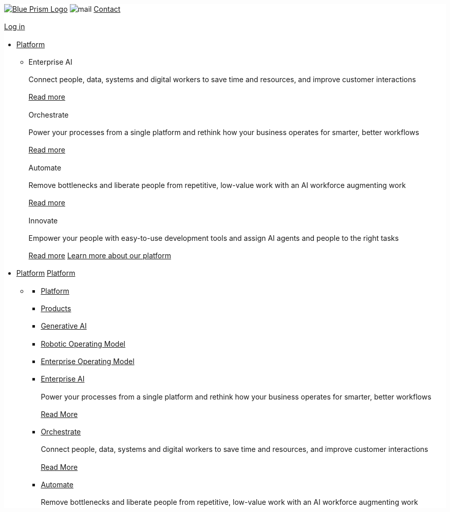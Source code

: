 [![Blue Prism Logo](/assets/icons/SSC-blueprism-2col-logo-rgb.svg)](https://www.blueprism.com/)
![mail](/assets/icons/mail.svg)
[Contact](https://www.blueprism.com/contact/)

[Log in](https://portal.blueprism.com/user/login?destination=/)

* [Platform](/platform)
  + Enterprise AI

    Connect people, data, systems and digital workers to save time and resources, and improve customer interactions

    [Read more](/platform)

    Orchestrate

    Power your processes from a single platform and rethink how your business operates for smarter, better workflows

    [Read more](/platform/orchestrate)

    Automate

    Remove bottlenecks and liberate people from repetitive, low-value work with an AI workforce augmenting work

    [Read more](/platform/automate)

    Innovate

    Empower your people with easy-to-use development tools and assign AI agents and people to the right tasks

    [Read more](/platform/innovate)
  [Learn more about our platform](/products)
* [Platform](https://www.blueprism.com/platform/)
  [Platform](https://www.blueprism.com/platform/)
  + - [Platform](/platform)
    - [Products](/products)
    - [Generative AI](https://www.blueprism.com/products/generative-ai/)
    - [Robotic Operating Model](https://www.blueprism.com/products/rom/)
    - [Enterprise Operating Model](https://www.blueprism.com/products/enterprise-operating-model-eom/)
    - [Enterprise AI](https://www.blueprism.com/platform/)

      Power your processes from a single platform and rethink how your business operates for smarter, better workflows

      [Read More](https://www.blueprism.com/platform/)

    - [Orchestrate](https://www.blueprism.com/platform/orchestrate/)

      Connect people, data, systems and digital workers to save time and resources, and improve customer interactions

      [Read More](https://www.blueprism.com/platform/orchestrate/)

    - [Automate](https://www.blueprism.com/platform/automate/)

      Remove bottlenecks and liberate people from repetitive, low-value work with an AI workforce augmenting work

